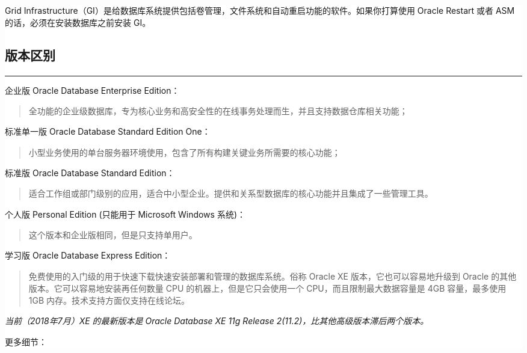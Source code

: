 

<p>Grid Infrastructure（GI）是给数据库系统提供包括卷管理，文件系统和自动重启功能的软件。如果你打算使用 Oracle Restart 或者 ASM 的话，必须在安装数据库之前安装 GI。</p>



<h2 class="wp-block-heading">版本区别</h2>



<hr class="wp-block-separator has-alpha-channel-opacity"/>



<p>企业版 Oracle Database Enterprise Edition：</p>



<blockquote class="wp-block-quote">
<p>全功能的企业级数据库，专为核心业务和高安全性的在线事务处理而生，并且支持数据仓库相关功能；</p>
</blockquote>



<p>标准单一版 Oracle Database Standard Edition One：</p>



<blockquote class="wp-block-quote">
<p>小型业务使用的单台服务器环境使用，包含了所有构建关键业务所需要的核心功能；</p>
</blockquote>



<p>标准版 Oracle Database Standard Edition：</p>



<blockquote class="wp-block-quote">
<p>适合工作组或部门级别的应用，适合中小型企业。提供和关系型数据库的核心功能并且集成了一些管理工具。</p>
</blockquote>



<p>个人版 Personal Edition (只能用于 Microsoft Windows 系统)：</p>



<blockquote class="wp-block-quote">
<p>这个版本和企业版相同，但是只支持单用户。</p>
</blockquote>



<p>学习版 Oracle Database Express Edition：</p>



<blockquote class="wp-block-quote">
<p>免费使用的入门级的用于快速下载快速安装部署和管理的数据库系统。俗称 Oracle XE 版本，它也可以容易地升级到 Oracle 的其他版本。它可以容易地安装再任何数量 CPU 的机器上，但是它只会使用一个 CPU，而且限制最大数据容量是 4GB 容量，最多使用 1GB 内存。技术支持方面仅支持在线论坛。</p>
</blockquote>



<p><em>当前（2018年7月）XE 的最新版本是 Oracle Database XE 11g Release 2(11.2)，比其他高级版本滞后两个版本。</em></p>



<p>更多细节：</p>
